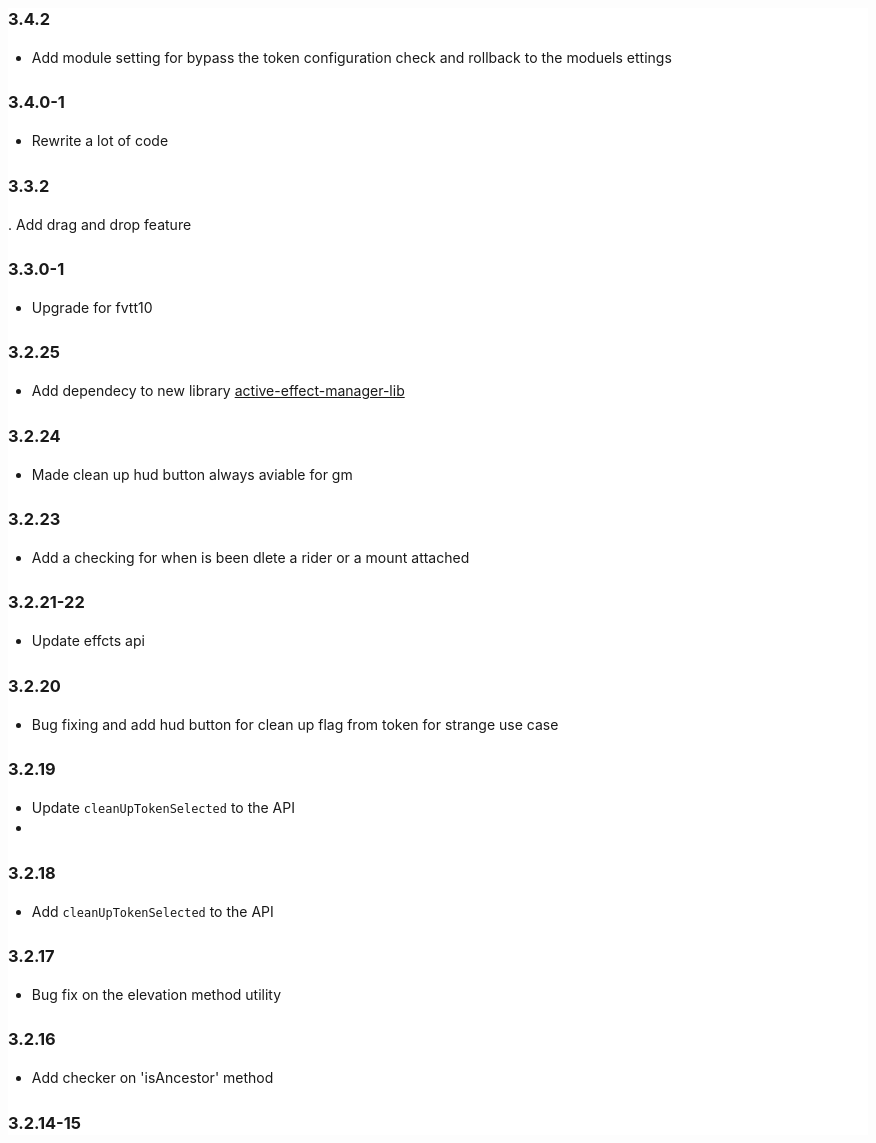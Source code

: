 ### 3.4.2

- Add module setting for bypass the token configuration check and rollback to the moduels ettings
### 3.4.0-1

- Rewrite a lot of code

### 3.3.2

. Add drag and drop feature

### 3.3.0-1

- Upgrade for fvtt10

### 3.2.25

- Add dependecy to new library [active-effect-manager-lib](https://github.com/p4535992/foundryvtt-active-effect-manager-lib)

### 3.2.24

- Made clean up hud button always aviable for gm

### 3.2.23

- Add a checking for when is been dlete a rider or a mount attached

### 3.2.21-22

- Update effcts api

### 3.2.20

- Bug fixing and add hud button for clean up flag from token for strange use case

### 3.2.19

- Update `cleanUpTokenSelected` to the API
-
### 3.2.18

- Add `cleanUpTokenSelected` to the API

### 3.2.17

- Bug fix on the elevation method utility

### 3.2.16

- Add checker on 'isAncestor' method

### 3.2.14-15
